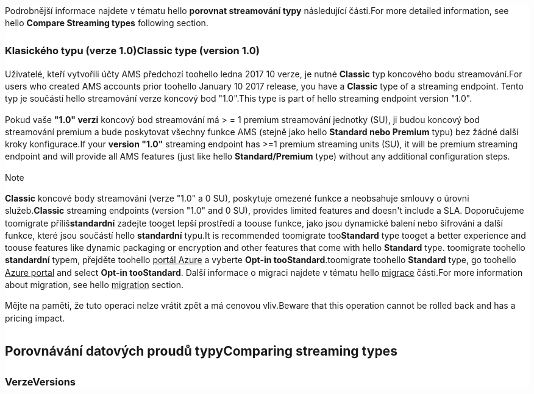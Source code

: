 <span data-ttu-id="78a1b-137">Podrobnější informace najdete v tématu hello **porovnat streamování typy** následující části.</span><span class="sxs-lookup"><span data-stu-id="78a1b-137">For more detailed information, see hello **Compare Streaming types** following section.</span></span>

### <a name="classic-type-version-10"></a><span data-ttu-id="78a1b-138">Klasického typu (verze 1.0)</span><span class="sxs-lookup"><span data-stu-id="78a1b-138">Classic type (version 1.0)</span></span>

<span data-ttu-id="78a1b-139">Uživatelé, kteří vytvořili účty AMS předchozí toohello ledna 2017 10 verze, je nutné **Classic** typ koncového bodu streamování.</span><span class="sxs-lookup"><span data-stu-id="78a1b-139">For users who created AMS accounts prior toohello January 10 2017 release, you have a **Classic** type of a streaming endpoint.</span></span> <span data-ttu-id="78a1b-140">Tento typ je součástí hello streamování verze koncový bod "1.0".</span><span class="sxs-lookup"><span data-stu-id="78a1b-140">This type is part of hello streaming endpoint version "1.0".</span></span>

<span data-ttu-id="78a1b-141">Pokud vaše **"1.0" verzi** koncový bod streamování má > = 1 premium streamování jednotky (SU), ji budou koncový bod streamování premium a bude poskytovat všechny funkce AMS (stejně jako hello **Standard nebo Premium** typu) bez žádné další kroky konfigurace.</span><span class="sxs-lookup"><span data-stu-id="78a1b-141">If your **version "1.0"** streaming endpoint has >=1 premium streaming units (SU), it will be premium streaming endpoint and will provide all AMS features (just like hello **Standard/Premium** type) without any additional configuration steps.</span></span>

>[!NOTE]
><span data-ttu-id="78a1b-142">**Classic** koncové body streamování (verze "1.0" a 0 SU), poskytuje omezené funkce a neobsahuje smlouvy o úrovni služeb.</span><span class="sxs-lookup"><span data-stu-id="78a1b-142">**Classic** streaming endpoints (version "1.0" and 0 SU), provides limited features and doesn't include a SLA.</span></span> <span data-ttu-id="78a1b-143">Doporučujeme toomigrate příliš**standardní** zadejte tooget lepší prostředí a toouse funkce, jako jsou dynamické balení nebo šifrování a další funkce, které jsou součástí hello **standardní** typu.</span><span class="sxs-lookup"><span data-stu-id="78a1b-143">It is recommended toomigrate too**Standard** type tooget a better experience and toouse features like dynamic packaging or encryption and other features that come with hello **Standard** type.</span></span> <span data-ttu-id="78a1b-144">toomigrate toohello **standardní** typem, přejděte toohello [portál Azure](https://portal.azure.com/) a vyberte **Opt-in tooStandard**.</span><span class="sxs-lookup"><span data-stu-id="78a1b-144">toomigrate toohello **Standard** type, go toohello [Azure portal](https://portal.azure.com/) and select **Opt-in tooStandard**.</span></span> <span data-ttu-id="78a1b-145">Další informace o migraci najdete v tématu hello [migrace](#migration-between-types) části.</span><span class="sxs-lookup"><span data-stu-id="78a1b-145">For more information about migration, see hello [migration](#migration-between-types) section.</span></span>
>
><span data-ttu-id="78a1b-146">Mějte na paměti, že tuto operaci nelze vrátit zpět a má cenovou vliv.</span><span class="sxs-lookup"><span data-stu-id="78a1b-146">Beware that this operation cannot be rolled back and has a pricing impact.</span></span>
>
 
## <a name="comparing-streaming-types"></a><span data-ttu-id="78a1b-147">Porovnávání datových proudů typy</span><span class="sxs-lookup"><span data-stu-id="78a1b-147">Comparing streaming types</span></span>

### <a name="versions"></a><span data-ttu-id="78a1b-148">Verze</span><span class="sxs-lookup"><span data-stu-id="78a1b-148">Versions</span></span>
